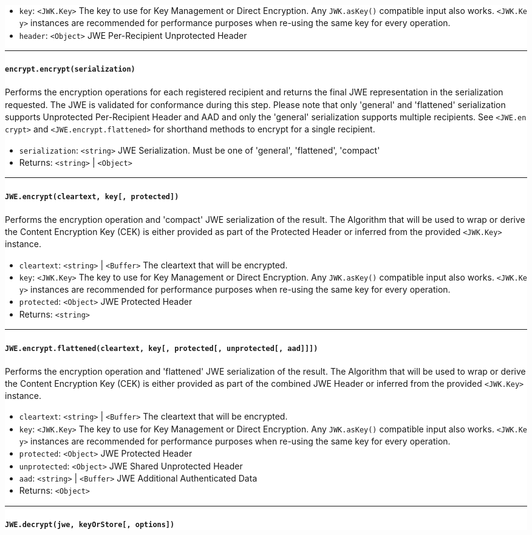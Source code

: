 - `key`: `<JWK.Key>` The key to use for Key Management or Direct Encryption. Any `JWK.asKey()`
  compatible input also works. `<JWK.Key>` instances are recommended for performance purposes when
  re-using the same key for every operation.
- `header`: `<Object>` JWE Per-Recipient Unprotected Header

---

#### `encrypt.encrypt(serialization)`

Performs the encryption operations for each registered recipient and returns the final JWE
representation in the serialization requested. The JWE is validated for conformance during this
step. Please note that only 'general' and 'flattened' serialization supports Unprotected
Per-Recipient Header and AAD and only the 'general' serialization supports multiple recipients. See
`<JWE.encrypt>` and `<JWE.encrypt.flattened>` for shorthand methods to encrypt for a single
recipient.

- `serialization`: `<string>` JWE Serialization. Must be one of 'general', 'flattened', 'compact'
- Returns: `<string>` &vert; `<Object>`

---

#### `JWE.encrypt(cleartext, key[, protected])`

Performs the encryption operation and 'compact' JWE serialization of the result. The Algorithm that
will be used to wrap or derive the Content Encryption Key (CEK) is either provided as part of the
Protected Header or inferred from the provided `<JWK.Key>` instance.

- `cleartext`: `<string>` &vert; `<Buffer>` The cleartext that will be encrypted.
- `key`: `<JWK.Key>` The key to use for Key Management or Direct Encryption. Any `JWK.asKey()`
  compatible input also works. `<JWK.Key>` instances are recommended for performance purposes when
  re-using the same key for every operation.
- `protected`: `<Object>` JWE Protected Header
- Returns: `<string>`

---

#### `JWE.encrypt.flattened(cleartext, key[, protected[, unprotected[, aad]]])`

Performs the encryption operation and 'flattened' JWE serialization of the result. The Algorithm
that will be used to wrap or derive the Content Encryption Key (CEK) is either provided as part of
the combined JWE Header or inferred from the provided `<JWK.Key>` instance.

- `cleartext`: `<string>` &vert; `<Buffer>` The cleartext that will be encrypted.
- `key`: `<JWK.Key>` The key to use for Key Management or Direct Encryption. Any `JWK.asKey()`
  compatible input also works. `<JWK.Key>` instances are recommended for performance purposes when
  re-using the same key for every operation.
- `protected`: `<Object>` JWE Protected Header
- `unprotected`: `<Object>` JWE Shared Unprotected Header
- `aad`: `<string>` &vert; `<Buffer>` JWE Additional Authenticated Data
- Returns: `<Object>`

---

#### `JWE.decrypt(jwe, keyOrStore[, options])`


[spec-thumbprint]: https://tools.ietf.org/html/rfc7638
[support-sponsor]: https://github.com/sponsors/panva
[connect-core]: https://openid.net/specs/openid-connect-core-1_0.html
[bug]: https://github.com/panva/jose/issues/new?labels=bug&template=bug-report.md&title=bug%3A+
[sponsor-auth0]: https://auth0.com/overview?utm_source=GHsponsor&utm_medium=GHsponsor&utm_campaign=panva-jose&utm_content=auth